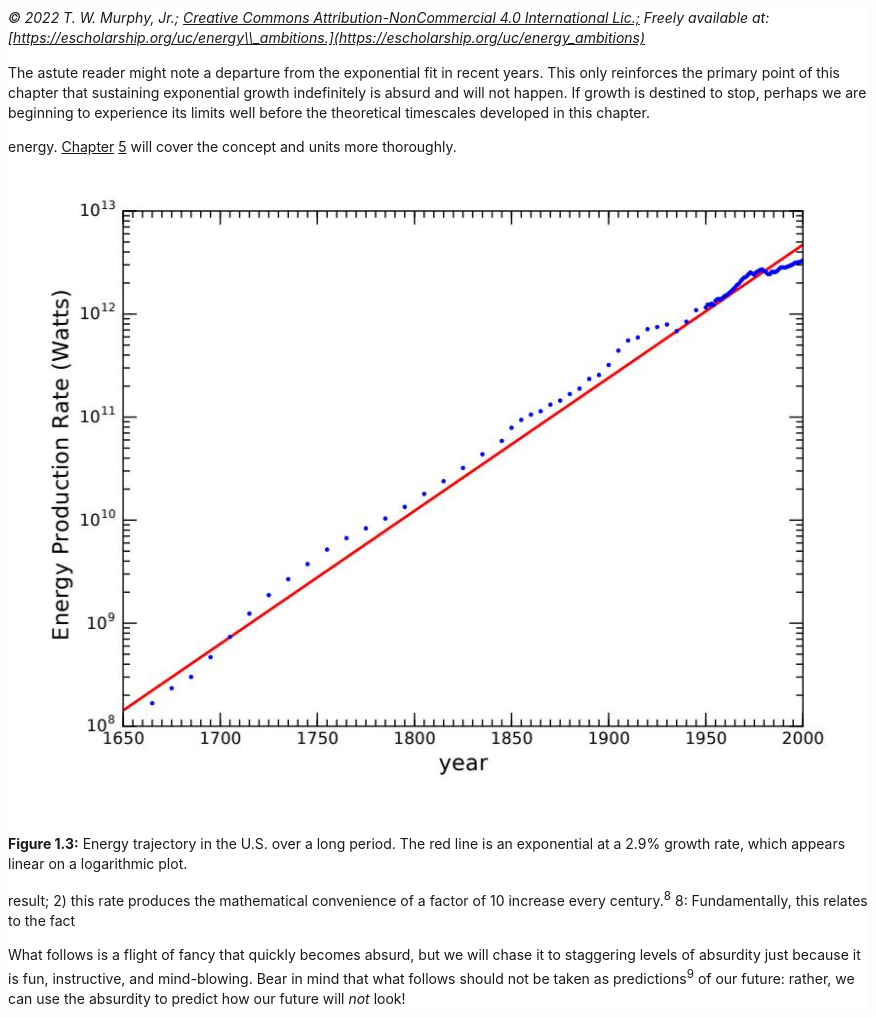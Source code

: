*© 2022 T. W. Murphy, Jr.; [Creative Commons Attribution-NonCommercial 4.0 International Lic.;](https://creativecommons.org/licenses/by-nc/4.0/) Freely available at: [https://escholarship.org/uc/energy\\_ambitions.](https://escholarship.org/uc/energy_ambitions)*

The astute reader might note a departure from the exponential fit in recent years. This only reinforces the primary point of this chapter that sustaining exponential growth indefinitely is absurd and will not happen. If growth is destined to stop, perhaps we are beginning to experience its limits well before the theoretical timescales developed in this chapter.

energy. [Chapter](#page-87-0) [5](#page-87-0) will cover the concept and units more thoroughly.

<span id="page-27-0"></span>![](../figures/Ch01_ExponentialGrowth/_page_27_Figure_1.jpeg)

**Figure 1.3:** Energy trajectory in the U.S. over a long period. The red line is an exponential at a 2.9% growth rate, which appears linear on a logarithmic plot.

result; 2) this rate produces the mathematical convenience of a factor of 10 increase every century.<sup>8</sup> 8: Fundamentally, this relates to the fact

What follows is a flight of fancy that quickly becomes absurd, but we will chase it to staggering levels of absurdity just because it is fun, instructive, and mind-blowing. Bear in mind that what follows should not be taken as predictions<sup>9</sup> of our future: rather, we can use the absurdity to predict how our future will *not* look!
